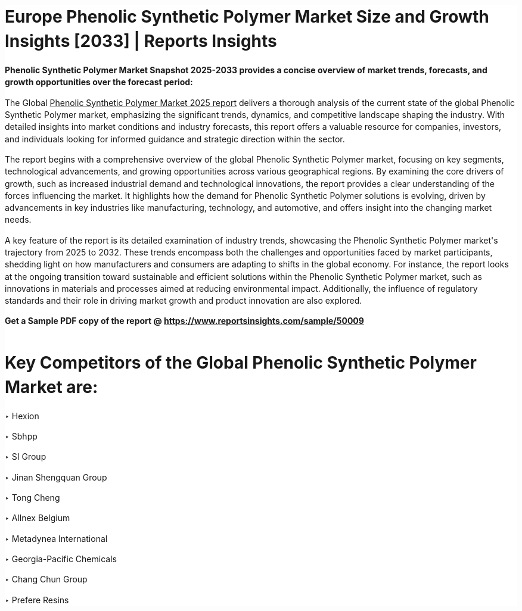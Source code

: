 # Europe Phenolic Synthetic Polymer Market Size and Growth Insights [2033] | Reports Insights

<strong>Phenolic Synthetic Polymer Market Snapshot 2025-2033 provides a concise overview of market trends, forecasts, and growth opportunities over the forecast period:</strong>

The Global <a href=https://www.reportsinsights.com/sample/50009>Phenolic Synthetic Polymer Market 2025 report</a> delivers a thorough analysis of the current state of the global Phenolic Synthetic Polymer market, emphasizing the significant trends, dynamics, and competitive landscape shaping the industry. With detailed insights into market conditions and industry forecasts, this report offers a valuable resource for companies, investors, and individuals looking for informed guidance and strategic direction within the sector.

The report begins with a comprehensive overview of the global Phenolic Synthetic Polymer market, focusing on key segments, technological advancements, and growing opportunities across various geographical regions. By examining the core drivers of growth, such as increased industrial demand and technological innovations, the report provides a clear understanding of the forces influencing the market. It highlights how the demand for Phenolic Synthetic Polymer solutions is evolving, driven by advancements in key industries like manufacturing, technology, and automotive, and offers insight into the changing market needs.

A key feature of the report is its detailed examination of industry trends, showcasing the Phenolic Synthetic Polymer market's trajectory from 2025 to 2032. These trends encompass both the challenges and opportunities faced by market participants, shedding light on how manufacturers and consumers are adapting to shifts in the global economy. For instance, the report looks at the ongoing transition toward sustainable and efficient solutions within the Phenolic Synthetic Polymer market, such as innovations in materials and processes aimed at reducing environmental impact. Additionally, the influence of regulatory standards and their role in driving market growth and product innovation are also explored.

<strong>Get a Sample PDF copy of the report @ <a href=https://www.reportsinsights.com/sample/50009>https://www.reportsinsights.com/sample/50009</a></strong>

# <strong>Key Competitors of the Global Phenolic Synthetic Polymer Market are:</strong>

‣ Hexion

‣ Sbhpp

‣ SI Group

‣ Jinan Shengquan Group

‣ Tong Cheng

‣ Allnex Belgium

‣ Metadynea International

‣ Georgia-Pacific Chemicals

‣ Chang Chun Group

‣ Prefere Resins
